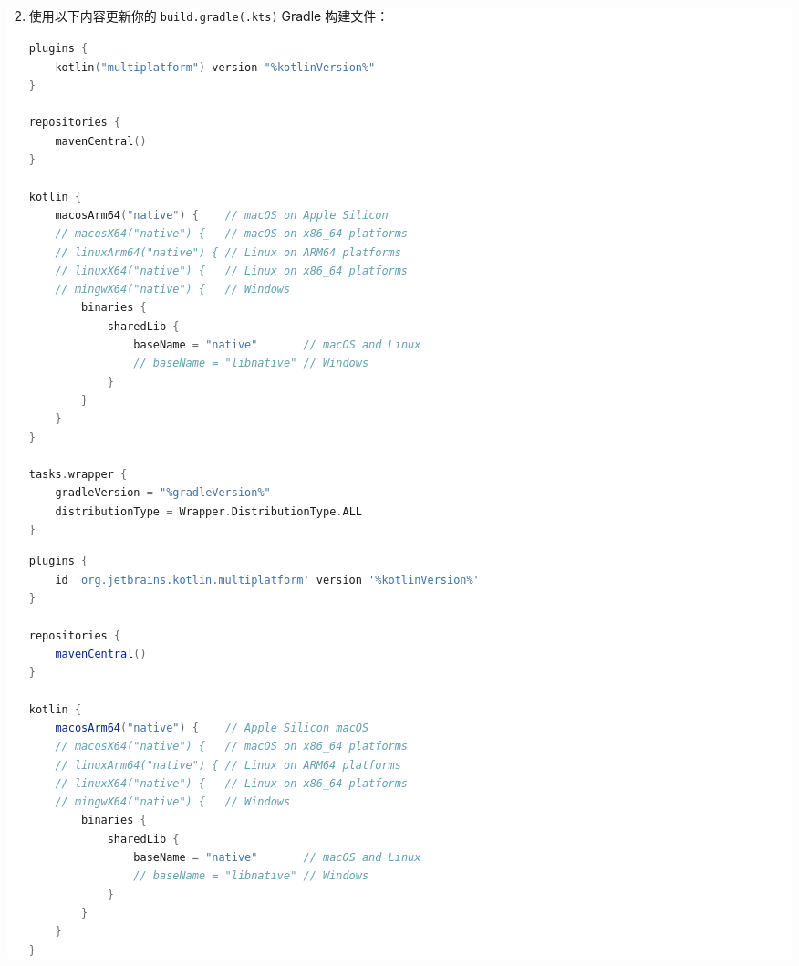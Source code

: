 2. 使用以下内容更新你的 `build.gradle(.kts)` Gradle 构建文件：

    <tabs group="build-script">
    <tab title="Kotlin" group-key="kotlin">

    ```kotlin
    plugins {
        kotlin("multiplatform") version "%kotlinVersion%"
    }
    
    repositories {
        mavenCentral()
    }
    
    kotlin {
        macosArm64("native") {    // macOS on Apple Silicon
        // macosX64("native") {   // macOS on x86_64 platforms
        // linuxArm64("native") { // Linux on ARM64 platforms
        // linuxX64("native") {   // Linux on x86_64 platforms
        // mingwX64("native") {   // Windows
            binaries {
                sharedLib {
                    baseName = "native"       // macOS and Linux 
                    // baseName = "libnative" // Windows
                }
            }
        }
    }
    
    tasks.wrapper {
        gradleVersion = "%gradleVersion%"
        distributionType = Wrapper.DistributionType.ALL
    }
    ```

    </tab>
    <tab title="Groovy" group-key="groovy">

    ```groovy
    plugins {
        id 'org.jetbrains.kotlin.multiplatform' version '%kotlinVersion%'
    }
    
    repositories {
        mavenCentral()
    }
    
    kotlin {
        macosArm64("native") {    // Apple Silicon macOS
        // macosX64("native") {   // macOS on x86_64 platforms
        // linuxArm64("native") { // Linux on ARM64 platforms
        // linuxX64("native") {   // Linux on x86_64 platforms
        // mingwX64("native") {   // Windows
            binaries {
                sharedLib {
                    baseName = "native"       // macOS and Linux 
                    // baseName = "libnative" // Windows
                }
            }
        }
    }
    
